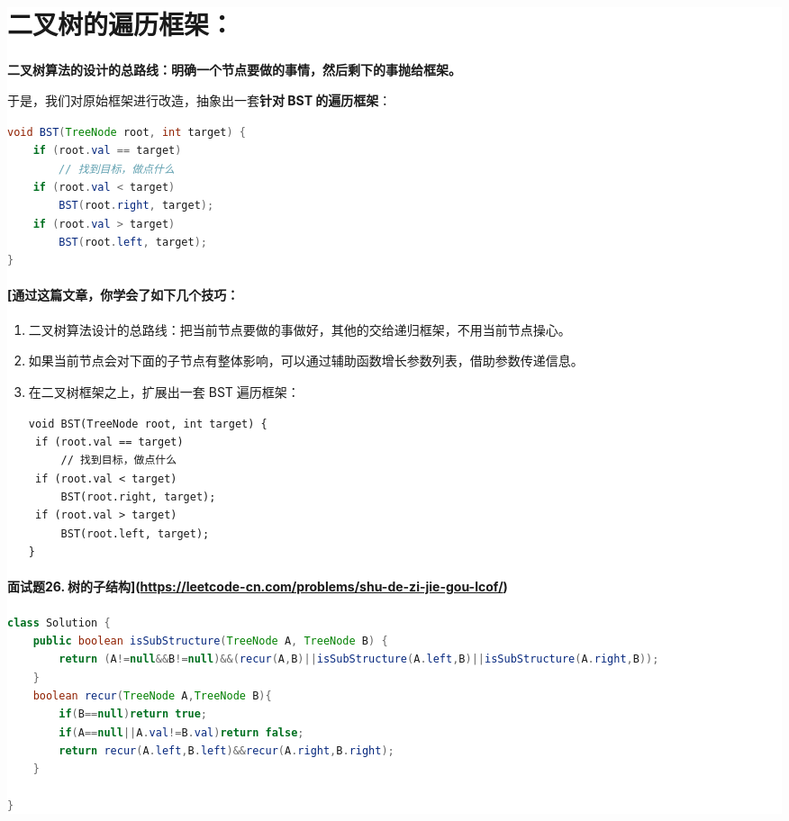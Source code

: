 

# 二叉树的遍历框架：

**二叉树算法的设计的总路线：明确一个节点要做的事情，然后剩下的事抛给框架。**

于是，我们对原始框架进行改造，抽象出一套**针对 BST 的遍历框架**：

```Java
void BST(TreeNode root, int target) {
    if (root.val == target)
        // 找到目标，做点什么
    if (root.val < target) 
        BST(root.right, target);
    if (root.val > target)
        BST(root.left, target);
}
```

#### [通过这篇文章，你学会了如下几个技巧：

1. 二叉树算法设计的总路线：把当前节点要做的事做好，其他的交给递归框架，不用当前节点操心。

2. 如果当前节点会对下面的子节点有整体影响，可以通过辅助函数增长参数列表，借助参数传递信息。

3. 在二叉树框架之上，扩展出一套 BST 遍历框架：

   

   ```
   void BST(TreeNode root, int target) {
    if (root.val == target)
        // 找到目标，做点什么
    if (root.val < target) 
        BST(root.right, target);
    if (root.val > target)
        BST(root.left, target);
   }
   ```

#### 面试题26. 树的子结构](https://leetcode-cn.com/problems/shu-de-zi-jie-gou-lcof/)

```java
class Solution {
    public boolean isSubStructure(TreeNode A, TreeNode B) {
        return (A!=null&&B!=null)&&(recur(A,B)||isSubStructure(A.left,B)||isSubStructure(A.right,B));
    }
    boolean recur(TreeNode A,TreeNode B){
        if(B==null)return true;
        if(A==null||A.val!=B.val)return false;
        return recur(A.left,B.left)&&recur(A.right,B.right);
    }

}
```
